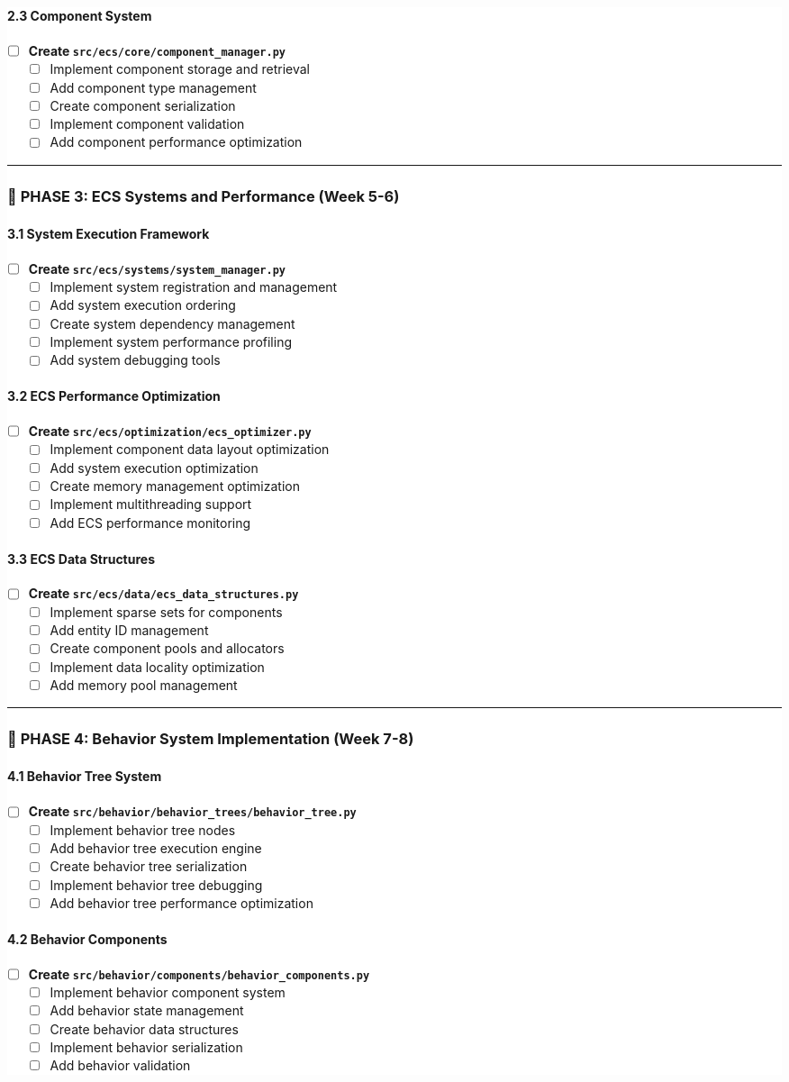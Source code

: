 #### **2.3 Component System**
- [ ] **Create `src/ecs/core/component_manager.py`**
  - [ ] Implement component storage and retrieval
  - [ ] Add component type management
  - [ ] Create component serialization
  - [ ] Implement component validation
  - [ ] Add component performance optimization

---

### 🚀 **PHASE 3: ECS Systems and Performance (Week 5-6)**

#### **3.1 System Execution Framework**
- [ ] **Create `src/ecs/systems/system_manager.py`**
  - [ ] Implement system registration and management
  - [ ] Add system execution ordering
  - [ ] Create system dependency management
  - [ ] Implement system performance profiling
  - [ ] Add system debugging tools

#### **3.2 ECS Performance Optimization**
- [ ] **Create `src/ecs/optimization/ecs_optimizer.py`**
  - [ ] Implement component data layout optimization
  - [ ] Add system execution optimization
  - [ ] Create memory management optimization
  - [ ] Implement multithreading support
  - [ ] Add ECS performance monitoring

#### **3.3 ECS Data Structures**
- [ ] **Create `src/ecs/data/ecs_data_structures.py`**
  - [ ] Implement sparse sets for components
  - [ ] Add entity ID management
  - [ ] Create component pools and allocators
  - [ ] Implement data locality optimization
  - [ ] Add memory pool management

---

### 🚀 **PHASE 4: Behavior System Implementation (Week 7-8)**

#### **4.1 Behavior Tree System**
- [ ] **Create `src/behavior/behavior_trees/behavior_tree.py`**
  - [ ] Implement behavior tree nodes
  - [ ] Add behavior tree execution engine
  - [ ] Create behavior tree serialization
  - [ ] Implement behavior tree debugging
  - [ ] Add behavior tree performance optimization

#### **4.2 Behavior Components**
- [ ] **Create `src/behavior/components/behavior_components.py`**
  - [ ] Implement behavior component system
  - [ ] Add behavior state management
  - [ ] Create behavior data structures
  - [ ] Implement behavior serialization
  - [ ] Add behavior validation
